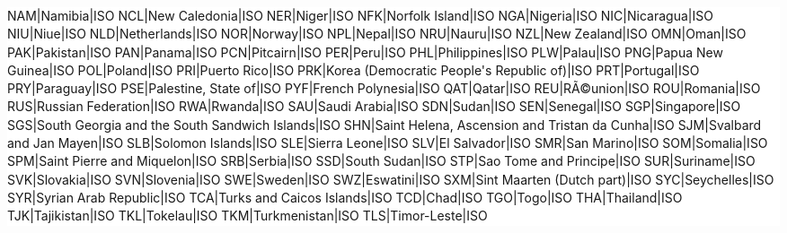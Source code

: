 NAM|Namibia|ISO
NCL|New Caledonia|ISO
NER|Niger|ISO
NFK|Norfolk Island|ISO
NGA|Nigeria|ISO
NIC|Nicaragua|ISO
NIU|Niue|ISO
NLD|Netherlands|ISO
NOR|Norway|ISO
NPL|Nepal|ISO
NRU|Nauru|ISO
NZL|New Zealand|ISO
OMN|Oman|ISO
PAK|Pakistan|ISO
PAN|Panama|ISO
PCN|Pitcairn|ISO
PER|Peru|ISO
PHL|Philippines|ISO
PLW|Palau|ISO
PNG|Papua New Guinea|ISO
POL|Poland|ISO
PRI|Puerto Rico|ISO
PRK|Korea (Democratic People's Republic of)|ISO
PRT|Portugal|ISO
PRY|Paraguay|ISO
PSE|Palestine, State of|ISO
PYF|French Polynesia|ISO
QAT|Qatar|ISO
REU|RÃ©union|ISO
ROU|Romania|ISO
RUS|Russian Federation|ISO
RWA|Rwanda|ISO
SAU|Saudi Arabia|ISO
SDN|Sudan|ISO
SEN|Senegal|ISO
SGP|Singapore|ISO
SGS|South Georgia and the South Sandwich Islands|ISO
SHN|Saint Helena, Ascension and Tristan da Cunha|ISO
SJM|Svalbard and Jan Mayen|ISO
SLB|Solomon Islands|ISO
SLE|Sierra Leone|ISO
SLV|El Salvador|ISO
SMR|San Marino|ISO
SOM|Somalia|ISO
SPM|Saint Pierre and Miquelon|ISO
SRB|Serbia|ISO
SSD|South Sudan|ISO
STP|Sao Tome and Principe|ISO
SUR|Suriname|ISO
SVK|Slovakia|ISO
SVN|Slovenia|ISO
SWE|Sweden|ISO
SWZ|Eswatini|ISO
SXM|Sint Maarten (Dutch part)|ISO
SYC|Seychelles|ISO
SYR|Syrian Arab Republic|ISO
TCA|Turks and Caicos Islands|ISO
TCD|Chad|ISO
TGO|Togo|ISO
THA|Thailand|ISO
TJK|Tajikistan|ISO
TKL|Tokelau|ISO
TKM|Turkmenistan|ISO
TLS|Timor-Leste|ISO